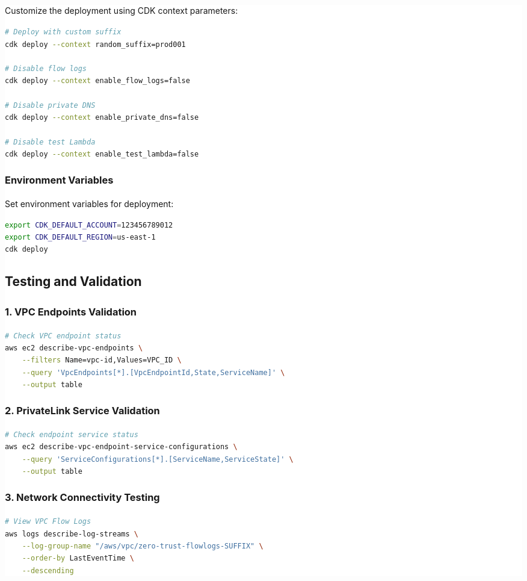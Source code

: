 Customize the deployment using CDK context parameters:

```bash
# Deploy with custom suffix
cdk deploy --context random_suffix=prod001

# Disable flow logs
cdk deploy --context enable_flow_logs=false

# Disable private DNS
cdk deploy --context enable_private_dns=false

# Disable test Lambda
cdk deploy --context enable_test_lambda=false
```

### Environment Variables

Set environment variables for deployment:

```bash
export CDK_DEFAULT_ACCOUNT=123456789012
export CDK_DEFAULT_REGION=us-east-1
cdk deploy
```

## Testing and Validation

### 1. VPC Endpoints Validation

```bash
# Check VPC endpoint status
aws ec2 describe-vpc-endpoints \
    --filters Name=vpc-id,Values=VPC_ID \
    --query 'VpcEndpoints[*].[VpcEndpointId,State,ServiceName]' \
    --output table
```

### 2. PrivateLink Service Validation

```bash
# Check endpoint service status
aws ec2 describe-vpc-endpoint-service-configurations \
    --query 'ServiceConfigurations[*].[ServiceName,ServiceState]' \
    --output table
```

### 3. Network Connectivity Testing

```bash
# View VPC Flow Logs
aws logs describe-log-streams \
    --log-group-name "/aws/vpc/zero-trust-flowlogs-SUFFIX" \
    --order-by LastEventTime \
    --descending
```
